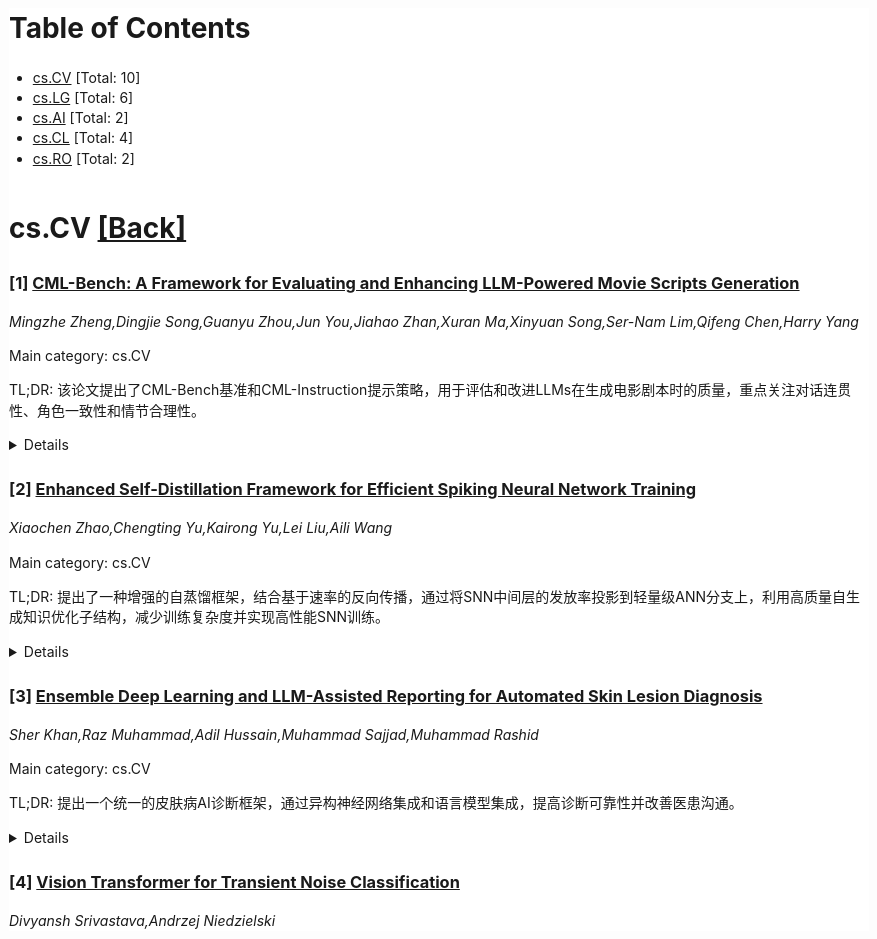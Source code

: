 <div id=toc></div>

# Table of Contents

- [cs.CV](#cs.CV) [Total: 10]
- [cs.LG](#cs.LG) [Total: 6]
- [cs.AI](#cs.AI) [Total: 2]
- [cs.CL](#cs.CL) [Total: 4]
- [cs.RO](#cs.RO) [Total: 2]


<div id='cs.CV'></div>

# cs.CV [[Back]](#toc)

### [1] [CML-Bench: A Framework for Evaluating and Enhancing LLM-Powered Movie Scripts Generation](https://arxiv.org/abs/2510.06231)
*Mingzhe Zheng,Dingjie Song,Guanyu Zhou,Jun You,Jiahao Zhan,Xuran Ma,Xinyuan Song,Ser-Nam Lim,Qifeng Chen,Harry Yang*

Main category: cs.CV

TL;DR: 该论文提出了CML-Bench基准和CML-Instruction提示策略，用于评估和改进LLMs在生成电影剧本时的质量，重点关注对话连贯性、角色一致性和情节合理性。


<details><summary>Details</summary></details>


### [2] [Enhanced Self-Distillation Framework for Efficient Spiking Neural Network Training](https://arxiv.org/abs/2510.06254)
*Xiaochen Zhao,Chengting Yu,Kairong Yu,Lei Liu,Aili Wang*

Main category: cs.CV

TL;DR: 提出了一种增强的自蒸馏框架，结合基于速率的反向传播，通过将SNN中间层的发放率投影到轻量级ANN分支上，利用高质量自生成知识优化子结构，减少训练复杂度并实现高性能SNN训练。


<details><summary>Details</summary></details>


### [3] [Ensemble Deep Learning and LLM-Assisted Reporting for Automated Skin Lesion Diagnosis](https://arxiv.org/abs/2510.06260)
*Sher Khan,Raz Muhammad,Adil Hussain,Muhammad Sajjad,Muhammad Rashid*

Main category: cs.CV

TL;DR: 提出一个统一的皮肤病AI诊断框架，通过异构神经网络集成和语言模型集成，提高诊断可靠性并改善医患沟通。


<details><summary>Details</summary></details>


### [4] [Vision Transformer for Transient Noise Classification](https://arxiv.org/abs/2510.06273)
*Divyansh Srivastava,Andrzej Niedzielski*
